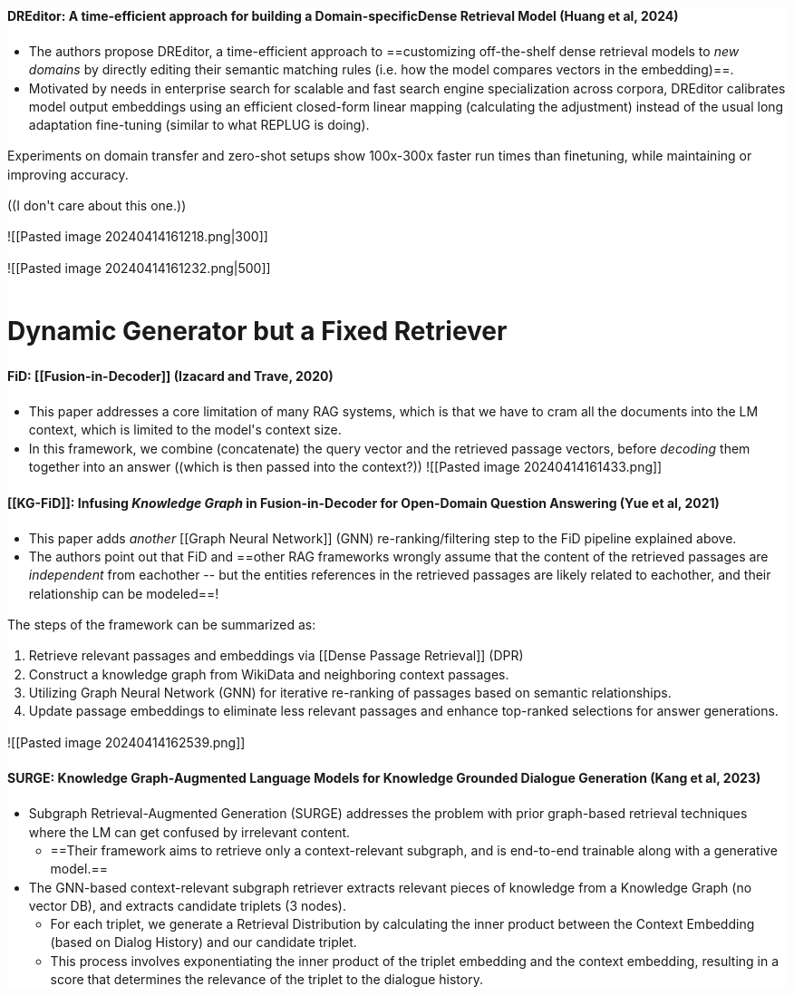 #### DREditor: A time-efficient approach for building a Domain-specificDense Retrieval Model (Huang et al, 2024)
- The authors propose DREditor, a time-efficient approach to ==customizing off-the-shelf dense retrieval models to *new domains* by directly editing their semantic matching rules (i.e. how the model compares vectors in the embedding)==.
- Motivated by needs in enterprise search for scalable and fast search engine specialization across corpora, DREditor calibrates model output embeddings using an efficient closed-form linear mapping (calculating the adjustment) instead of the usual long adaptation fine-tuning (similar to what REPLUG is doing).

Experiments on domain transfer and zero-shot setups show 100x-300x faster run times than finetuning, while maintaining or improving accuracy.

((I don't care about this one.))

![[Pasted image 20240414161218.png|300]]

![[Pasted image 20240414161232.png|500]]

# Dynamic Generator but a Fixed Retriever

#### FiD: [[Fusion-in-Decoder]] (Izacard and Trave, 2020)
- This paper addresses a core limitation of many RAG systems, which is that we have to cram all the documents into the LM context, which is limited to the model's context size.
- In this framework, we combine (concatenate) the query vector and the retrieved passage vectors, before *decoding* them together into an answer ((which is then passed into the context?))
![[Pasted image 20240414161433.png]]

#### [[KG-FiD]]: Infusing *Knowledge Graph* in Fusion-in-Decoder for Open-Domain Question Answering (Yue et al, 2021)
- This paper adds *another* [[Graph Neural Network]] (GNN) re-ranking/filtering step to the FiD pipeline explained above.
- The authors point out that FiD and ==other RAG frameworks wrongly assume that the content of the retrieved passages are *independent* from eachother -- but the entities references in the retrieved passages are likely related to eachother, and their relationship can be modeled==!

The steps of the framework can be summarized as:
1. Retrieve relevant passages and embeddings via [[Dense Passage Retrieval]] (DPR)
2. Construct a knowledge graph from WikiData and neighboring context passages.
3. Utilizing Graph Neural Network (GNN) for iterative re-ranking of passages based on semantic relationships.
4. Update passage embeddings to eliminate less relevant passages and enhance top-ranked selections for answer generations.

![[Pasted image 20240414162539.png]]


#### SURGE: Knowledge Graph-Augmented Language Models for Knowledge Grounded Dialogue Generation (Kang et al, 2023)
- Subgraph Retrieval-Augmented Generation (SURGE) addresses the problem with prior graph-based retrieval techniques where the LM can get confused by irrelevant content.
	- ==Their framework aims to retrieve only a context-relevant subgraph, and is end-to-end trainable along with a generative model.==
- The GNN-based context-relevant subgraph retriever extracts relevant pieces of knowledge from a Knowledge Graph (no vector DB), and extracts candidate triplets (3 nodes).
	- For each triplet, we generate a Retrieval Distribution by calculating the inner product between the Context Embedding (based on Dialog History) and our candidate triplet.
	- This process involves exponentiating the inner product of the triplet embedding and the context embedding, resulting in a score that determines the relevance of the triplet to the dialogue history.

